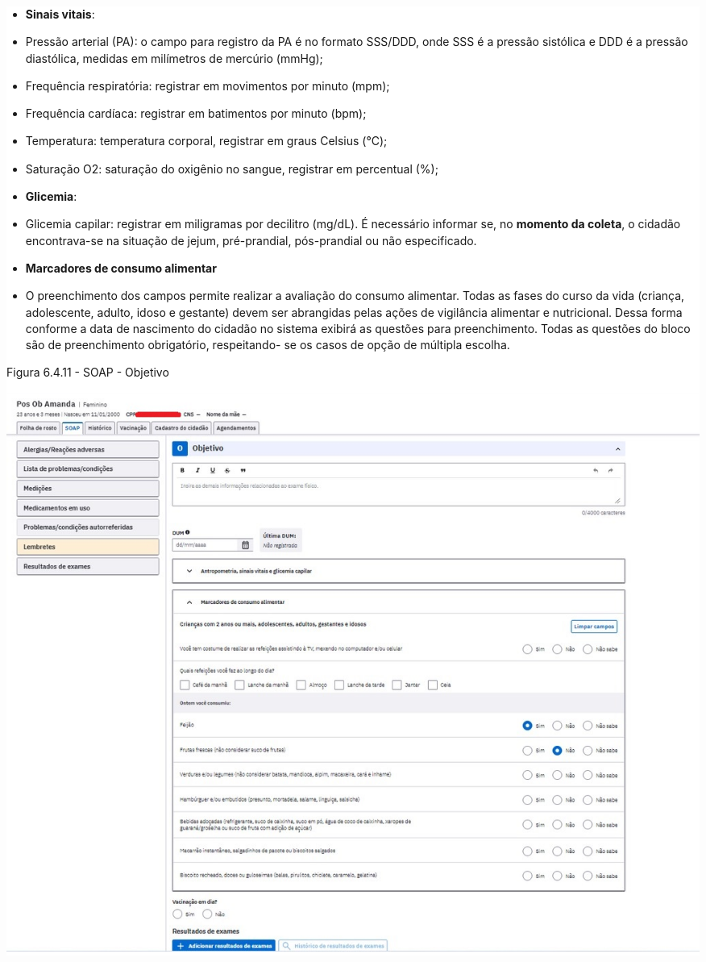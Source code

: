 
- **Sinais vitais**:
 - Pressão arterial (PA): o campo para registro da PA é no formato SSS/DDD, onde SSS é a pressão sistólica e DDD é a pressão diastólica, medidas em milímetros de mercúrio (mmHg);
 - Frequência respiratória: registrar em movimentos por minuto (mpm);
 - Frequência cardíaca: registrar em batimentos por minuto (bpm);
 - Temperatura: temperatura corporal, registrar em graus Celsius (°C);
 - Saturação O2: saturação do oxigênio no sangue, registrar em percentual (%);




- **Glicemia**:
 - Glicemia capilar: registrar em miligramas por decilitro (mg/dL). É necessário informar se, no **momento da coleta**, o cidadão encontrava-se na situação de jejum, pré-prandial, pós-prandial ou não especificado.

- **Marcadores de consumo alimentar**

- O preenchimento dos campos permite realizar a avaliação do consumo alimentar. Todas as fases do curso da vida (criança, adolescente, adulto, idoso e gestante) devem ser abrangidas pelas ações de vigilância alimentar e nutricional. Dessa forma conforme a data de nascimento do cidadão no sistema exibirá as questões para preenchimento.
Todas as questões do bloco são de preenchimento obrigatório, respeitando- se os casos de opção de múltipla escolha.

Figura 6.4.11 - SOAP - Objetivo

![](media/pec_image936.1.jpg)
